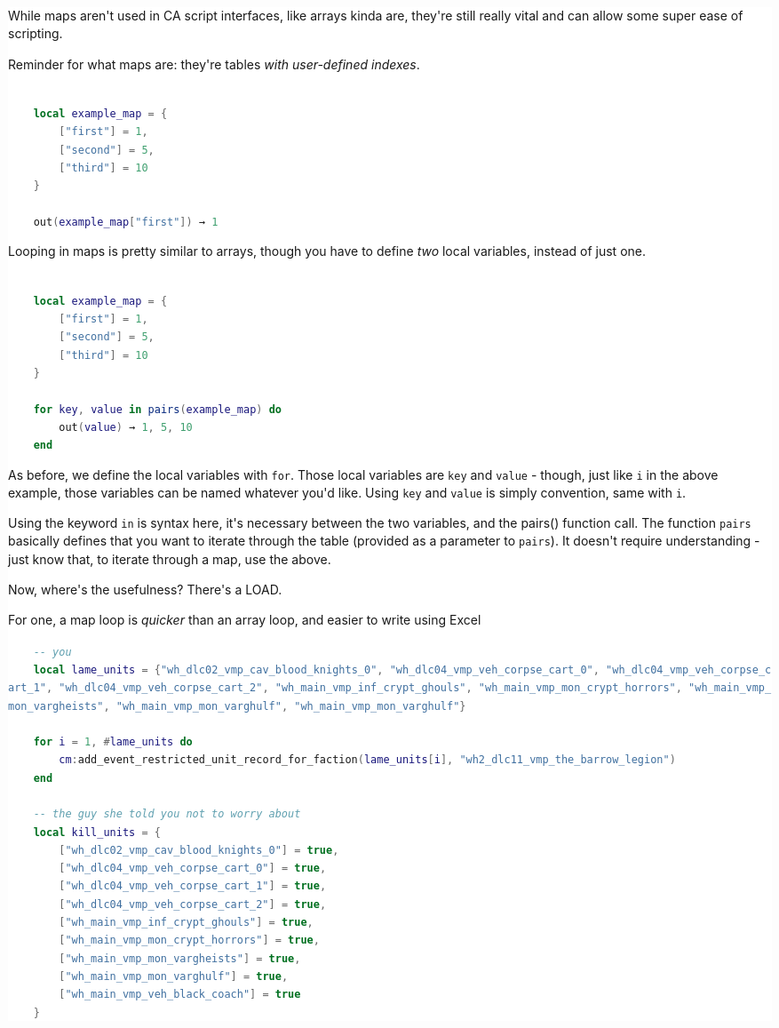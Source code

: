 While maps aren't used in CA script interfaces, like arrays kinda are, they're still really vital and can allow some super ease of scripting.

Reminder for what maps are: they're tables *with user-defined indexes*.

```lua

    local example_map = {
        ["first"] = 1,
        ["second"] = 5,
        ["third"] = 10
    }

    out(example_map["first"]) → 1
```

Looping in maps is pretty similar to arrays, though you have to define *two* local variables, instead of just one.

```lua

    local example_map = {
        ["first"] = 1,
        ["second"] = 5,
        ["third"] = 10
    }

    for key, value in pairs(example_map) do
        out(value) → 1, 5, 10
    end
```

As before, we define the local variables with `for`. Those local variables are `key` and `value` - though, just like `i` in the above example, those variables can be named whatever you'd like. Using `key` and `value` is simply convention, same with `i`.

Using the keyword `in` is syntax here, it's necessary between the two variables, and the pairs() function call. The function `pairs` basically defines that you want to iterate through the table (provided as a parameter to `pairs`). It doesn't require understanding - just know that, to iterate through a map, use the above.

Now, where's the usefulness? There's a LOAD. 

For one, a map loop is *quicker* than an array loop, and easier to write using Excel

```lua
    -- you
    local lame_units = {"wh_dlc02_vmp_cav_blood_knights_0", "wh_dlc04_vmp_veh_corpse_cart_0", "wh_dlc04_vmp_veh_corpse_cart_1", "wh_dlc04_vmp_veh_corpse_cart_2", "wh_main_vmp_inf_crypt_ghouls", "wh_main_vmp_mon_crypt_horrors", "wh_main_vmp_mon_vargheists", "wh_main_vmp_mon_varghulf", "wh_main_vmp_mon_varghulf"}

    for i = 1, #lame_units do
        cm:add_event_restricted_unit_record_for_faction(lame_units[i], "wh2_dlc11_vmp_the_barrow_legion")
    end

    -- the guy she told you not to worry about
    local kill_units = {
        ["wh_dlc02_vmp_cav_blood_knights_0"] = true,
        ["wh_dlc04_vmp_veh_corpse_cart_0"] = true,
        ["wh_dlc04_vmp_veh_corpse_cart_1"] = true,
        ["wh_dlc04_vmp_veh_corpse_cart_2"] = true,
        ["wh_main_vmp_inf_crypt_ghouls"] = true,
        ["wh_main_vmp_mon_crypt_horrors"] = true,
        ["wh_main_vmp_mon_vargheists"] = true,
        ["wh_main_vmp_mon_varghulf"] = true,
        ["wh_main_vmp_veh_black_coach"] = true
    }
```